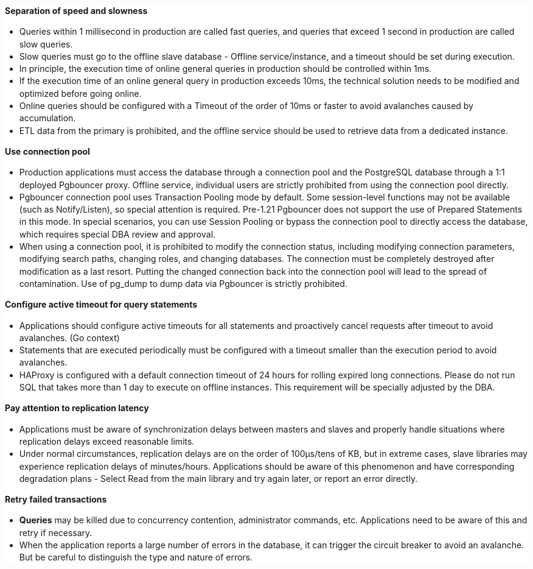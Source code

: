 
**Separation of speed and slowness**

- Queries within 1 millisecond in production are called fast queries, and queries that exceed 1 second in production are called slow queries.
- Slow queries must go to the offline slave database - Offline service/instance, and a timeout should be set during execution.
- In principle, the execution time of online general queries in production should be controlled within 1ms.
- If the execution time of an online general query in production exceeds 10ms, the technical solution needs to be modified and optimized before going online.
- Online queries should be configured with a Timeout of the order of 10ms or faster to avoid avalanches caused by accumulation.
- ETL data from the primary is prohibited, and the offline service should be used to retrieve data from a dedicated instance.

**Use connection pool**

- Production applications must access the database through a connection pool and the PostgreSQL database through a 1:1 deployed Pgbouncer proxy. Offline service, individual users are strictly prohibited from using the connection pool directly.
- Pgbouncer connection pool uses Transaction Pooling mode by default. Some session-level functions may not be available (such as Notify/Listen), so special attention is required. Pre-1.21 Pgbouncer does not support the use of Prepared Statements in this mode. In special scenarios, you can use Session Pooling or bypass the connection pool to directly access the database, which requires special DBA review and approval.
- When using a connection pool, it is prohibited to modify the connection status, including modifying connection parameters, modifying search paths, changing roles, and changing databases. The connection must be completely destroyed after modification as a last resort. Putting the changed connection back into the connection pool will lead to the spread of contamination. Use of pg_dump to dump data via Pgbouncer is strictly prohibited.

**Configure active timeout for query statements**

- Applications should configure active timeouts for all statements and proactively cancel requests after timeout to avoid avalanches. (Go context)
- Statements that are executed periodically must be configured with a timeout smaller than the execution period to avoid avalanches.
- HAProxy is configured with a default connection timeout of 24 hours for rolling expired long connections. Please do not run SQL that takes more than 1 day to execute on offline instances. This requirement will be specially adjusted by the DBA.

**Pay attention to replication latency**

- Applications must be aware of synchronization delays between masters and slaves and properly handle situations where replication delays exceed reasonable limits.
- Under normal circumstances, replication delays are on the order of 100µs/tens of KB, but in extreme cases, slave libraries may experience replication delays of minutes/hours. Applications should be aware of this phenomenon and have corresponding degradation plans - Select Read from the main library and try again later, or report an error directly.

**Retry failed transactions**

- **Queries** may be killed due to concurrency contention, administrator commands, etc. Applications need to be aware of this and retry if necessary.
- When the application reports a large number of errors in the database, it can trigger the circuit breaker to avoid an avalanche. But be careful to distinguish the type and nature of errors.
